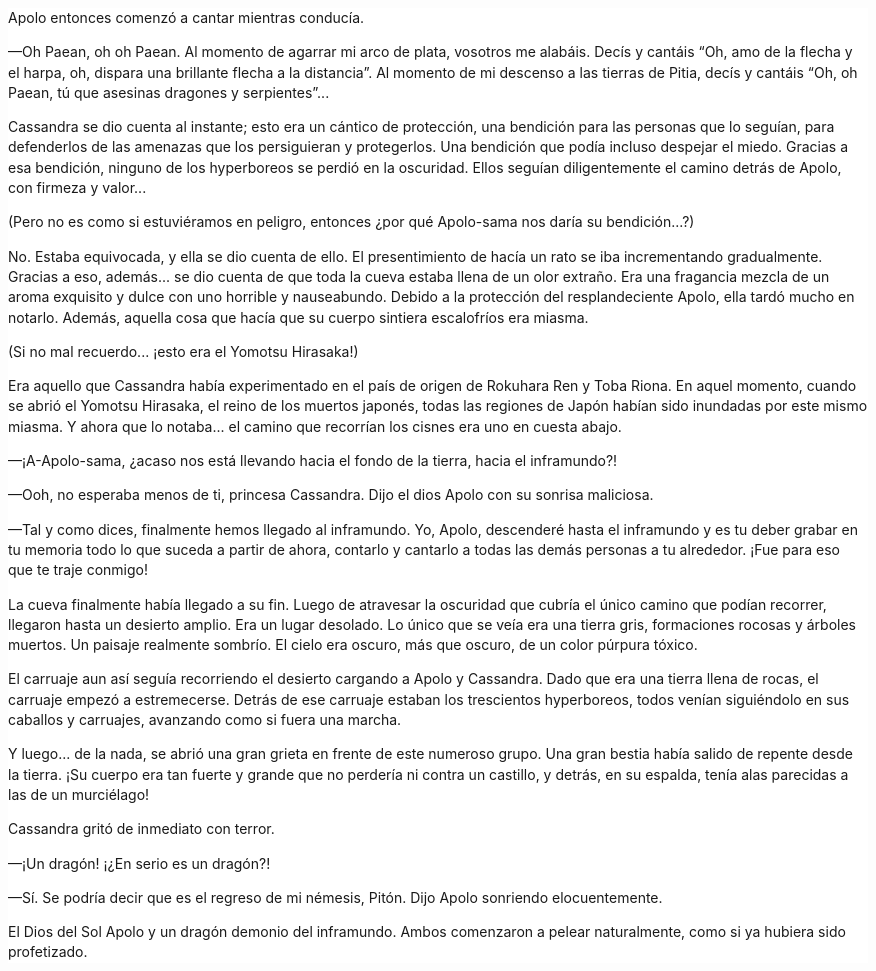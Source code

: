 Apolo entonces comenzó a cantar mientras conducía.

—Oh Paean, oh oh Paean. Al momento de agarrar mi arco de plata, vosotros me alabáis. Decís y cantáis “Oh, amo de la flecha y el harpa, oh, dispara una brillante flecha a la distancia”. Al momento de mi descenso a las tierras de Pitia, decís y cantáis “Oh, oh Paean, tú que asesinas dragones y serpientes”...

Cassandra se dio cuenta al instante; esto era un cántico de protección, una bendición para las personas que lo seguían, para defenderlos de las amenazas que los persiguieran y protegerlos. Una bendición que podía incluso despejar el miedo. Gracias a esa bendición, ninguno de los hyperboreos se perdió en la oscuridad. Ellos seguían diligentemente el camino detrás de Apolo, con firmeza y valor...

(Pero no es como si estuviéramos en peligro, entonces ¿por qué Apolo-sama nos daría su bendición...?)

No. Estaba equivocada, y ella se dio cuenta de ello. El presentimiento de hacía un rato se iba incrementando gradualmente. Gracias a eso, además... se dio cuenta de que toda la cueva estaba llena de un olor extraño. Era una fragancia mezcla de un aroma exquisito y dulce con uno horrible y nauseabundo. Debido a la protección del resplandeciente Apolo, ella tardó mucho en notarlo. Además, aquella cosa que hacía que su cuerpo sintiera escalofríos era miasma.

(Si no mal recuerdo... ¡esto era el Yomotsu Hirasaka!)

Era aquello que Cassandra había experimentado en el país de origen de Rokuhara Ren y Toba Riona. En aquel momento, cuando se abrió el Yomotsu Hirasaka, el reino de los muertos japonés, todas las regiones de Japón habían sido inundadas por este mismo miasma. Y ahora que lo notaba... el camino que recorrían los cisnes era uno en cuesta abajo.

—¡A-Apolo-sama, ¿acaso nos está llevando hacia el fondo de la tierra, hacia el inframundo?!

—Ooh, no esperaba menos de ti, princesa Cassandra. Dijo el dios Apolo con su sonrisa maliciosa.

—Tal y como dices, finalmente hemos llegado al inframundo. Yo, Apolo, descenderé hasta el inframundo y es tu deber grabar en tu memoria todo lo que suceda a partir de ahora, contarlo y cantarlo a todas las demás personas a tu alrededor. ¡Fue para eso que te traje conmigo!

La cueva finalmente había llegado a su fin. Luego de atravesar la oscuridad que cubría el único camino que podían recorrer, llegaron hasta un desierto amplio. Era un lugar desolado. Lo único que se veía era una tierra gris, formaciones rocosas y árboles muertos. Un paisaje realmente sombrío. El cielo era oscuro, más que oscuro, de un color púrpura tóxico.

El carruaje aun así seguía recorriendo el desierto cargando a Apolo y Cassandra. Dado que era una tierra llena de rocas, el carruaje empezó a estremecerse. Detrás de ese carruaje estaban los trescientos hyperboreos, todos venían siguiéndolo en sus caballos y carruajes, avanzando como si fuera una marcha.

Y luego... de la nada, se abrió una gran grieta en frente de este numeroso grupo. Una gran bestia había salido de repente desde la tierra. ¡Su cuerpo era tan fuerte y grande que no perdería ni contra un castillo, y detrás, en su espalda, tenía alas parecidas a las de un murciélago!

Cassandra gritó de inmediato con terror.

—¡Un dragón! ¡¿En serio es un dragón?!

—Sí. Se podría decir que es el regreso de mi némesis, Pitón. Dijo Apolo sonriendo elocuentemente.

El Dios del Sol Apolo y un dragón demonio del inframundo. Ambos comenzaron a pelear naturalmente, como si ya hubiera sido profetizado.
